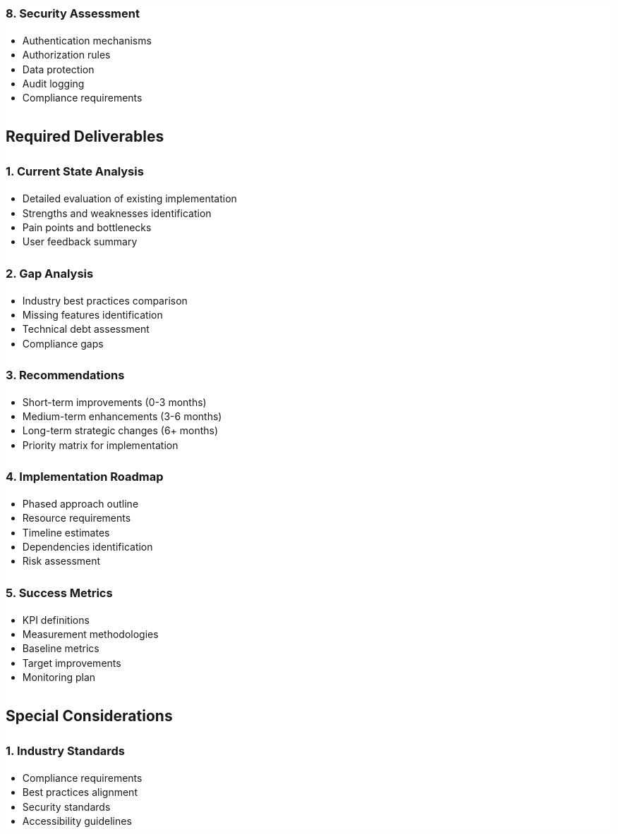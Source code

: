 ### 8. Security Assessment
- Authentication mechanisms
- Authorization rules
- Data protection
- Audit logging
- Compliance requirements

## Required Deliverables

### 1. Current State Analysis
- Detailed evaluation of existing implementation
- Strengths and weaknesses identification
- Pain points and bottlenecks
- User feedback summary

### 2. Gap Analysis
- Industry best practices comparison
- Missing features identification
- Technical debt assessment
- Compliance gaps

### 3. Recommendations
- Short-term improvements (0-3 months)
- Medium-term enhancements (3-6 months)
- Long-term strategic changes (6+ months)
- Priority matrix for implementation

### 4. Implementation Roadmap
- Phased approach outline
- Resource requirements
- Timeline estimates
- Dependencies identification
- Risk assessment

### 5. Success Metrics
- KPI definitions
- Measurement methodologies
- Baseline metrics
- Target improvements
- Monitoring plan

## Special Considerations

### 1. Industry Standards
- Compliance requirements
- Best practices alignment
- Security standards
- Accessibility guidelines
